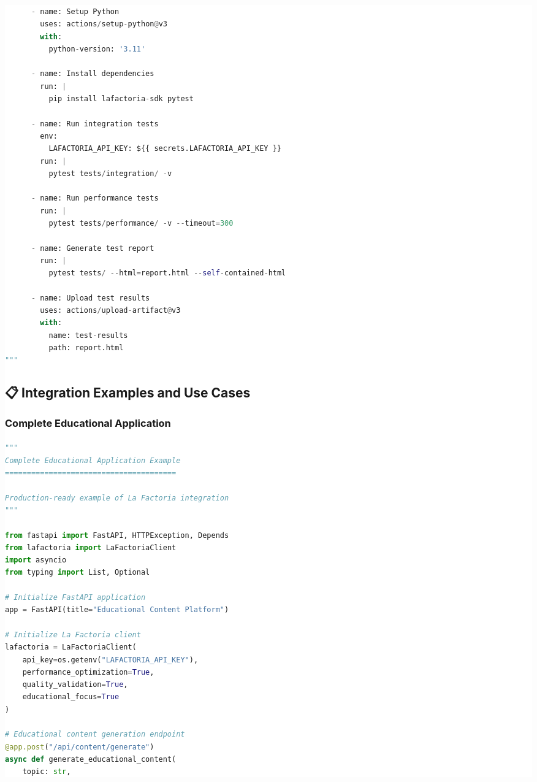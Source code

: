 ```python
      - name: Setup Python
        uses: actions/setup-python@v3
        with:
          python-version: '3.11'
          
      - name: Install dependencies
        run: |
          pip install lafactoria-sdk pytest
          
      - name: Run integration tests
        env:
          LAFACTORIA_API_KEY: ${{ secrets.LAFACTORIA_API_KEY }}
        run: |
          pytest tests/integration/ -v
          
      - name: Run performance tests
        run: |
          pytest tests/performance/ -v --timeout=300
          
      - name: Generate test report
        run: |
          pytest tests/ --html=report.html --self-contained-html
          
      - name: Upload test results
        uses: actions/upload-artifact@v3
        with:
          name: test-results
          path: report.html
"""
```

## 📋 Integration Examples and Use Cases

### Complete Educational Application

```python
"""
Complete Educational Application Example
=======================================

Production-ready example of La Factoria integration
"""

from fastapi import FastAPI, HTTPException, Depends
from lafactoria import LaFactoriaClient
import asyncio
from typing import List, Optional

# Initialize FastAPI application
app = FastAPI(title="Educational Content Platform")

# Initialize La Factoria client
lafactoria = LaFactoriaClient(
    api_key=os.getenv("LAFACTORIA_API_KEY"),
    performance_optimization=True,
    quality_validation=True,
    educational_focus=True
)

# Educational content generation endpoint
@app.post("/api/content/generate")
async def generate_educational_content(
    topic: str,
```